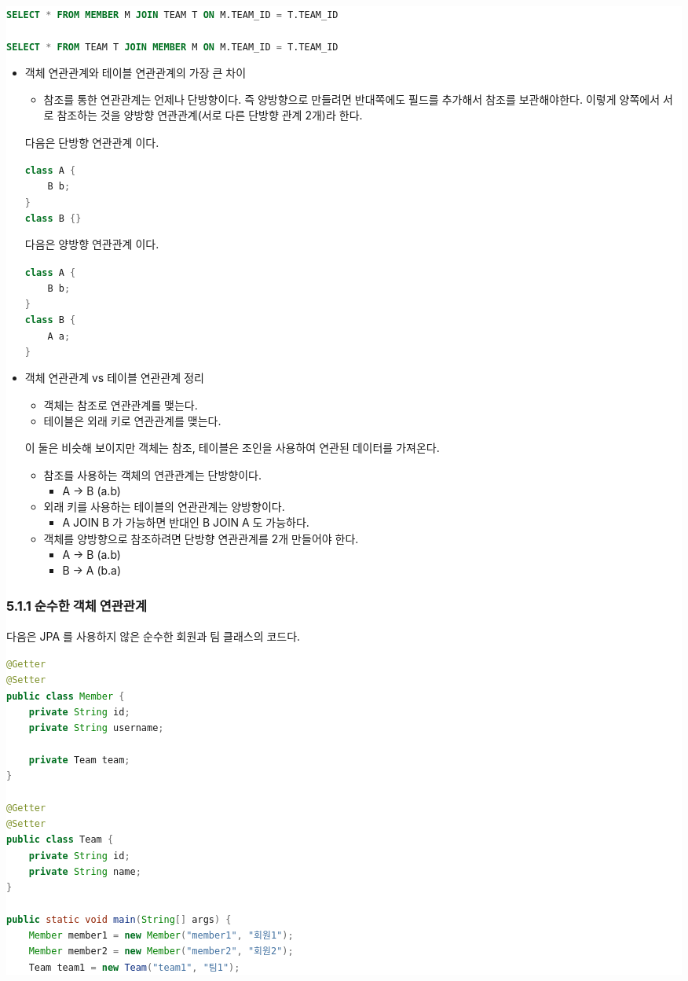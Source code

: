   ```SQL
  SELECT * FROM MEMBER M JOIN TEAM T ON M.TEAM_ID = T.TEAM_ID

  SELECT * FROM TEAM T JOIN MEMBER M ON M.TEAM_ID = T.TEAM_ID
  ```

- 객체 연관관계와 테이블 연관관계의 가장 큰 차이
  - 참조를 통한 연관관계는 언제나 단방향이다. 즉 양방향으로 만들려면 반대쪽에도 필드를 추가해서 참조를 보관해야한다. 이렇게 양쪽에서 서로 참조하는 것을 양방향 연관관계(서로 다른 단방향 관계 2개)라 한다.

  다음은 단방향 연관관계 이다.
  
  ```java
  class A {
      B b;
  }
  class B {}
  ```

  다음은 양방향 연관관계 이다.

  ```java
  class A {
      B b;
  }
  class B {
      A a;
  }
  ```

- 객체 연관관계 vs 테이블 연관관계 정리
  - 객체는 참조로 연관관계를 맺는다.
  - 테이블은 외래 키로 연관관계를 맺는다.

  이 둘은 비슷해 보이지만 객체는 참조, 테이블은 조인을 사용하여 연관된 데이터를 가져온다.
  - 참조를 사용하는 객체의 연관관계는 단방향이다.
    - A -> B (a.b)
  - 외래 키를 사용하는 테이블의 연관관계는 양방향이다.
    - A JOIN B 가 가능하면 반대인 B JOIN A 도 가능하다.
  - 객체를 양방향으로 참조하려면 단방향 연관관계를 2개 만들어야 한다.
    - A -> B (a.b)
    - B -> A (b.a)

### 5.1.1 순수한 객체 연관관계

다음은 JPA 를 사용하지 않은 순수한 회원과 팀 클래스의 코드다.

```java
@Getter
@Setter
public class Member {
    private String id;
    private String username;

    private Team team;
}

@Getter
@Setter
public class Team {
    private String id;
    private String name;
}

public static void main(String[] args) {
    Member member1 = new Member("member1", "회원1");
    Member member2 = new Member("member2", "회원2");
    Team team1 = new Team("team1", "팀1");

```